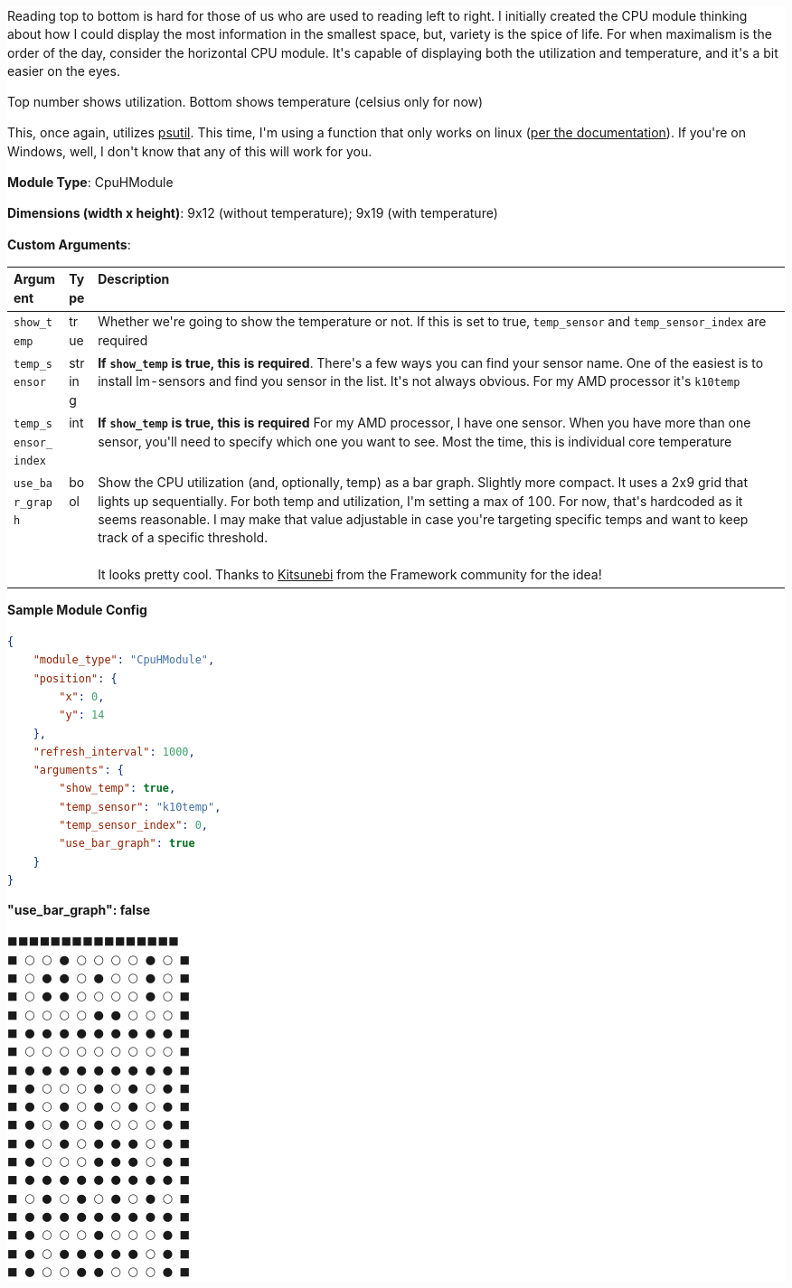 Reading top to bottom is hard for those of us who are used to reading left to right. I initially created the CPU module thinking about how I could display the most information in the smallest space, but, variety is the spice of life. For when maximalism is the order of the day, consider the horizontal CPU module. It's capable of displaying both the utilization and temperature, and it's a bit easier on the eyes.

Top number shows utilization. Bottom shows temperature (celsius only for now)

This, once again, utilizes [psutil](https://github.com/giampaolo/psutil). This time, I'm using a function that only works on linux ([per the documentation](https://psutil.readthedocs.io/en/latest/#sensors)). If you're on Windows, well, I don't know that any of this will work for you.

**Module Type**: CpuHModule

**Dimensions (width x height)**: 9x12 (without temperature); 9x19 (with temperature)

**Custom Arguments**:

| Argument     | Type                                                            | Description                                                                                                                                                                      |
| :----------- | :-------------------------------------------------------------- | :------------------------------------------------------------------------------------------------------------------------------------------------------------------------------- |
| `show_temp`      | true                                                         | Whether we're going to show the temperature or not. If this is set to true, `temp_sensor` and `temp_sensor_index` are required |
| `temp_sensor` | string | **If `show_temp` is true, this is required**. There's a few ways you can find your sensor name. One of the easiest is to install lm-sensors and find you sensor in the list. It's not always obvious. For my AMD processor it's `k10temp`                                                       |
| `temp_sensor_index` | int | **If `show_temp` is true, this is required** For my AMD processor, I have one sensor. When you have more than one sensor, you'll need to specify which one you want to see. Most the time, this is individual core temperature |
| `use_bar_graph` | bool | Show the CPU utilization (and, optionally, temp) as a bar graph. Slightly more compact. It uses a 2x9 grid that lights up sequentially. For both temp and utilization, I'm setting a max of 100. For now, that's hardcoded as it seems reasonable. I may make that value adjustable in case you're targeting specific temps and want to keep track of a specific threshold.<br><br>It looks pretty cool. Thanks to [Kitsunebi](https://community.frame.work/u/kitsunebi/summary) from the Framework community for the idea! |

**Sample Module Config**

```json
{
    "module_type": "CpuHModule",
    "position": {
        "x": 0,
        "y": 14
    },
    "refresh_interval": 1000,
    "arguments": {
        "show_temp": true,
        "temp_sensor": "k10temp",
        "temp_sensor_index": 0,
        "use_bar_graph": true
    }
}
```

**"use_bar_graph": false**
```
⬛⬛⬛⬛⬛⬛⬛⬛⬛⬛⬛⬛⬛⬛⬛⬛
⬛ ⚪ ⚪ ⚫ ⚪ ⚪ ⚪ ⚪ ⚫ ⚪ ⬛
⬛ ⚪ ⚫ ⚫ ⚪ ⚫ ⚪ ⚪ ⚫ ⚪ ⬛
⬛ ⚪ ⚫ ⚫ ⚪ ⚪ ⚪ ⚪ ⚫ ⚪ ⬛
⬛ ⚪ ⚪ ⚪ ⚪ ⚫ ⚫ ⚪ ⚪ ⚪ ⬛
⬛ ⚫ ⚫ ⚫ ⚫ ⚫ ⚫ ⚫ ⚫ ⚫ ⬛
⬛ ⚪ ⚪ ⚪ ⚪ ⚪ ⚪ ⚪ ⚪ ⚪ ⬛
⬛ ⚫ ⚫ ⚫ ⚫ ⚫ ⚫ ⚫ ⚫ ⚫ ⬛
⬛ ⚫ ⚪ ⚪ ⚪ ⚫ ⚪ ⚫ ⚪ ⚫ ⬛
⬛ ⚫ ⚪ ⚫ ⚪ ⚫ ⚪ ⚫ ⚪ ⚫ ⬛
⬛ ⚫ ⚪ ⚫ ⚪ ⚫ ⚪ ⚪ ⚪ ⚫ ⬛
⬛ ⚫ ⚪ ⚫ ⚪ ⚫ ⚫ ⚫ ⚪ ⚫ ⬛
⬛ ⚫ ⚪ ⚪ ⚪ ⚫ ⚫ ⚫ ⚪ ⚫ ⬛
⬛ ⚫ ⚫ ⚫ ⚫ ⚫ ⚫ ⚫ ⚫ ⚫ ⬛
⬛ ⚪ ⚫ ⚪ ⚫ ⚪ ⚫ ⚪ ⚫ ⚪ ⬛
⬛ ⚫ ⚫ ⚫ ⚫ ⚫ ⚫ ⚫ ⚫ ⚫ ⬛
⬛ ⚫ ⚪ ⚪ ⚪ ⚫ ⚪ ⚪ ⚪ ⚫ ⬛
⬛ ⚫ ⚪ ⚫ ⚫ ⚫ ⚫ ⚫ ⚪ ⚫ ⬛
⬛ ⚫ ⚪ ⚪ ⚫ ⚫ ⚪ ⚪ ⚪ ⚫ ⬛
```